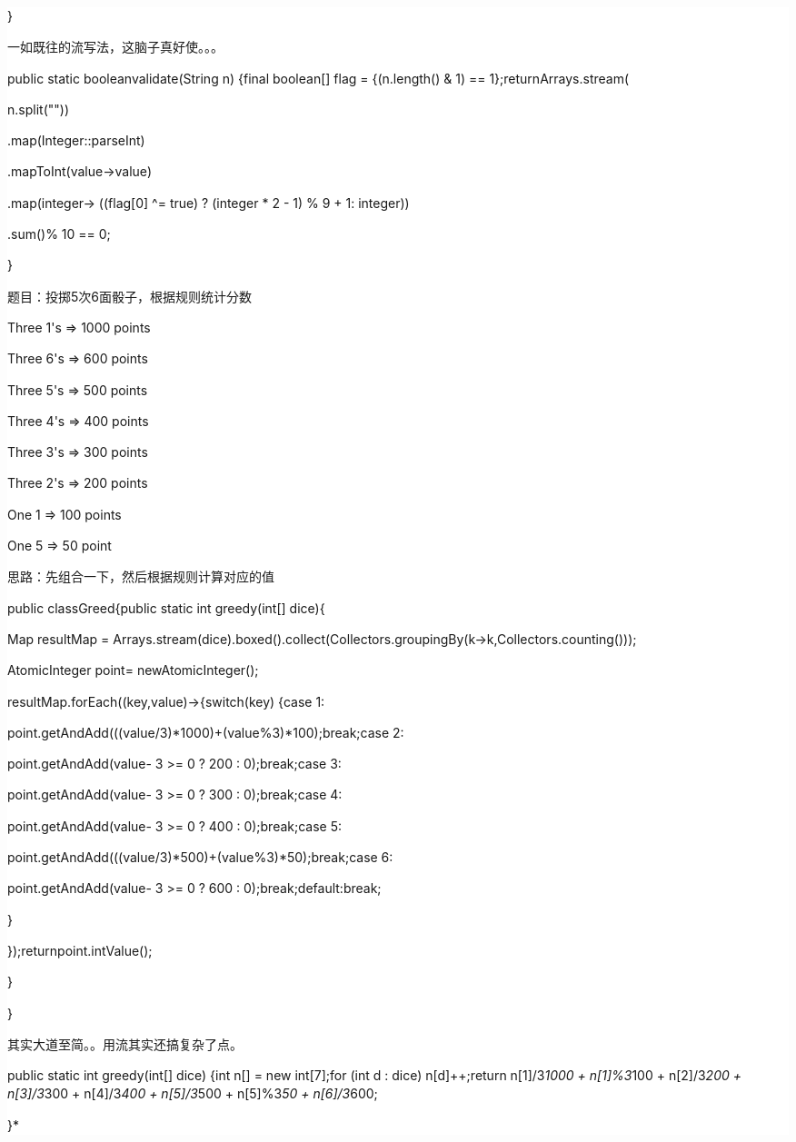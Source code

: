 }

一如既往的流写法，这脑子真好使。。。

public static booleanvalidate(String n) {final boolean[] flag = {(n.length() & 1) == 1};returnArrays.stream(

n.split(""))

.map(Integer::parseInt)

.mapToInt(value->value)

.map(integer-> ((flag[0] ^= true) ? (integer * 2 - 1) % 9 + 1: integer))

.sum()% 10 == 0;

}

题目：投掷5次6面骰子，根据规则统计分数

Three 1's => 1000 points

Three 6's => 600 points

Three 5's => 500 points

Three 4's => 400 points

Three 3's => 300 points

Three 2's => 200 points

One 1 => 100 points

One 5 => 50 point

思路：先组合一下，然后根据规则计算对应的值

public classGreed{public static int greedy(int[] dice){

Map resultMap = Arrays.stream(dice).boxed().collect(Collectors.groupingBy(k->k,Collectors.counting()));

AtomicInteger point= newAtomicInteger();

resultMap.forEach((key,value)->{switch(key) {case 1:

point.getAndAdd(((value/3)*1000)+(value%3)*100);break;case 2:

point.getAndAdd(value- 3 >= 0 ? 200 : 0);break;case 3:

point.getAndAdd(value- 3 >= 0 ? 300 : 0);break;case 4:

point.getAndAdd(value- 3 >= 0 ? 400 : 0);break;case 5:

point.getAndAdd(((value/3)*500)+(value%3)*50);break;case 6:

point.getAndAdd(value- 3 >= 0 ? 600 : 0);break;default:break;

}

});returnpoint.intValue();

}

}

其实大道至简。。用流其实还搞复杂了点。

public static int greedy(int[] dice) {int n[] = new int[7];for (int d : dice) n[d]++;return n[1]/3*1000 + n[1]%3*100 + n[2]/3*200 + n[3]/3*300 + n[4]/3*400 + n[5]/3*500 + n[5]%3*50 + n[6]/3*600;

}*